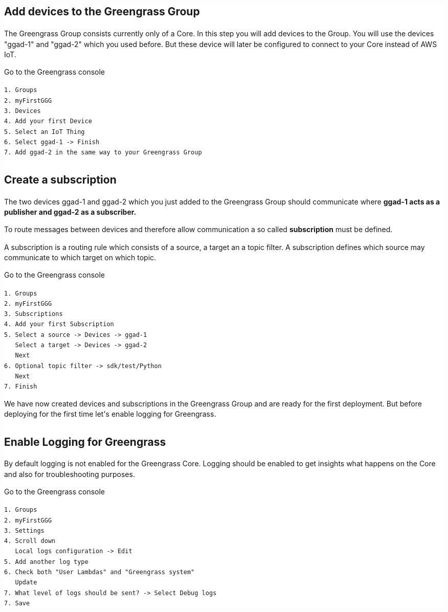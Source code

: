 
## Add devices to the Greengrass Group
The Greengrass Group consists currently only of a Core. In this step you will add devices to the Group. You will use the devices "ggad-1" and "ggad-2" which you used before. But these device will later be configured to connect to your Core instead of AWS IoT.

Go to the Greengrass console

	1. Groups
	2. myFirstGGG
	3. Devices
	4. Add your first Device
	5. Select an IoT Thing
	6. Select ggad-1 -> Finish
	7. Add ggad-2 in the same way to your Greengrass Group
	

## Create a subscription
The two devices ggad-1 and ggad-2 which you just added to the Greengrass Group should communicate where **ggad-1 acts as a publisher and ggad-2 as a subscriber.**

To route messages between devices and therefore allow communication a so called **subscription** must be defined.

A subscription is a routing rule which consists of a source, a target an a topic filter. A subscription defines which source may communicate to which target on which topic. 

Go to the Greengrass console

	1. Groups
	2. myFirstGGG
	3. Subscriptions
	4. Add your first Subscription
	5. Select a source -> Devices -> ggad-1
	   Select a target -> Devices -> ggad-2
	   Next
	6. Optional topic filter -> sdk/test/Python
	   Next
	7. Finish
	
We have now created devices and subscriptions in the Greengrass Group and are ready for the first deployment. But before deploying for the first time let's enable logging for Greengrass.


## Enable Logging for Greengrass

By default logging is not enabled for the Greengrass Core. Logging should be enabled to get insights what happens on the Core and also for troubleshooting purposes.

Go to the Greengrass console

	1. Groups
	2. myFirstGGG
	3. Settings
	4. Scroll down
	   Local logs configuration -> Edit
	5. Add another log type
	6. Check both "User Lambdas" and "Greengrass system"
	   Update
	7. What level of logs should be sent? -> Select Debug logs
	7. Save
